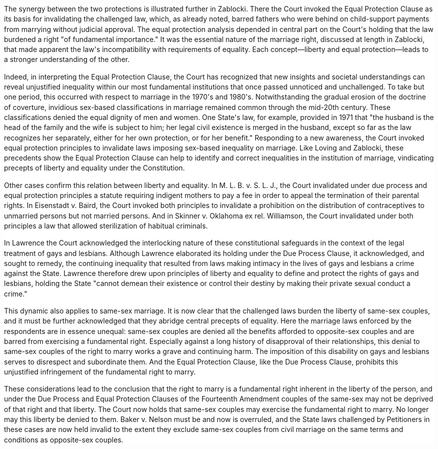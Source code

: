 The synergy between the two protections is illustrated further in Zablocki. There the Court invoked the Equal Protection Clause as its basis for invalidating the challenged law, which, as already noted, barred fathers who were behind on child-support payments from marrying without judicial approval. The equal protection analysis depended in central part on the Court's holding that the law burdened a right "of fundamental importance." It was the essential nature of the marriage right, discussed at length in Zablocki, that made apparent the law's incompatibility with requirements of equality. Each concept—liberty and equal protection—leads to a stronger understanding of the other.

Indeed, in interpreting the Equal Protection Clause, the Court has recognized that new insights and societal understandings can reveal unjustified inequality within our most fundamental institutions that once passed unnoticed and unchallenged. To take but one period, this occurred with respect to marriage in the 1970's and 1980's. Notwithstanding the gradual erosion of the doctrine of coverture, invidious sex-based classifications in marriage remained common through the mid-20th century. These classifications denied the equal dignity of men and women. One State's law, for example, provided in 1971 that "the husband is the head of the family and the wife is subject to him; her legal civil existence is merged in the husband, except so far as the law recognizes her separately, either for her own protection, or for her benefit." Responding to a new awareness, the Court invoked equal protection principles to invalidate laws imposing sex-based inequality on marriage. Like Loving and Zablocki, these precedents show the Equal Protection Clause can help to identify and correct inequalities in the institution of marriage, vindicating precepts of liberty and equality under the Constitution.

Other cases confirm this relation between liberty and equality. In M. L. B. v. S. L. J., the Court invalidated under due process and equal protection principles a statute requiring indigent mothers to pay a fee in order to appeal the termination of their parental rights. In Eisenstadt v. Baird, the Court invoked both principles to invalidate a prohibition on the distribution of contraceptives to unmarried persons but not married persons. And in Skinner v. Oklahoma ex rel. Williamson, the Court invalidated under both principles a law that allowed sterilization of habitual criminals.

In Lawrence the Court acknowledged the interlocking nature of these constitutional safeguards in the context of the legal treatment of gays and lesbians. Although Lawrence elaborated its holding under the Due Process Clause, it acknowledged, and sought to remedy, the continuing inequality that resulted from laws making intimacy in the lives of gays and lesbians a crime against the State. Lawrence therefore drew upon principles of liberty and equality to define and protect the rights of gays and lesbians, holding the State "cannot demean their existence or control their destiny by making their private sexual conduct a crime."

This dynamic also applies to same-sex marriage. It is now clear that the challenged laws burden the liberty of same-sex couples, and it must be further acknowledged that they abridge central precepts of equality. Here the marriage laws enforced by the respondents are in essence unequal: same-sex couples are denied all the benefits afforded to opposite-sex couples and are barred from exercising a fundamental right. Especially against a long history of disapproval of their relationships, this denial to same-sex couples of the right to marry works a grave and continuing harm. The imposition of this disability on gays and lesbians serves to disrespect and subordinate them. And the Equal Protection Clause, like the Due Process Clause, prohibits this unjustified infringement of the fundamental right to marry.

These considerations lead to the conclusion that the right to marry is a fundamental right inherent in the liberty of the person, and under the Due Process and Equal Protection Clauses of the Fourteenth Amendment couples of the same-sex may not be deprived of that right and that liberty. The Court now holds that same-sex couples may exercise the fundamental right to marry. No longer may this liberty be denied to them. Baker v. Nelson must be and now is overruled, and the State laws challenged by Petitioners in these cases are now held invalid to the extent they exclude same-sex couples from civil marriage on the same terms and conditions as opposite-sex couples.
